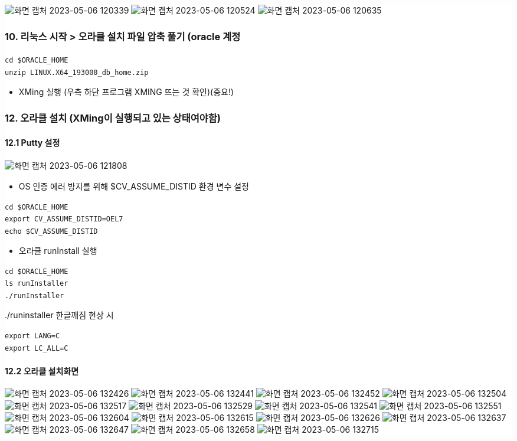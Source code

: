 ![화면 캡처 2023-05-06 120339](https://user-images.githubusercontent.com/99532836/236599500-302b1265-a1fb-4ccb-bf97-34d6e754f283.png)
![화면 캡처 2023-05-06 120524](https://user-images.githubusercontent.com/99532836/236599501-3ae8aa7a-8352-4cb8-b210-1c250054fa9f.png)
![화면 캡처 2023-05-06 120635](https://user-images.githubusercontent.com/99532836/236599502-cc904786-8cb4-4f67-a76d-25da8cd07563.png)


### 10. 리눅스 시작 > 오라클 설치 파일 압축 풀기 (oracle 계정
```
cd $ORACLE_HOME
unzip LINUX.X64_193000_db_home.zip
```
- XMing 실행 (우측 하단 프로그램 XMING 뜨는 것 확인)(중요!)


### 12. 오라클 설치 (XMing이 실행되고 있는 상태여야함)

#### 12.1 Putty 설정

![화면 캡처 2023-05-06 121808](https://user-images.githubusercontent.com/99532836/236599503-8795498a-d3ed-43f5-a743-a1c53d05bc26.png)
- OS 인증 에러 방지를 위해 $CV_ASSUME_DISTID 환경 변수 설정

```
cd $ORACLE_HOME
export CV_ASSUME_DISTID=OEL7
echo $CV_ASSUME_DISTID
```
- 오라클 runInstall 실행
```
cd $ORACLE_HOME
ls runInstaller
./runInstaller
```
./runinstaller
한글깨짐 현상 시
```
export LANG=C
export LC_ALL=C
```


#### 12.2 오라클 설치화면

![화면 캡처 2023-05-06 132426](https://user-images.githubusercontent.com/99532836/236599818-ca34282c-aad4-4084-9377-46fdbb0625fa.png)
![화면 캡처 2023-05-06 132441](https://user-images.githubusercontent.com/99532836/236599820-675e8408-77be-4a76-859e-4797dec1d58d.png)
![화면 캡처 2023-05-06 132452](https://user-images.githubusercontent.com/99532836/236599826-45d23444-dfe1-4635-9ba1-79fb25bd170f.png)
![화면 캡처 2023-05-06 132504](https://user-images.githubusercontent.com/99532836/236599828-ab5eaae8-b6a1-4d20-ab35-6a9a806d2469.png)
![화면 캡처 2023-05-06 132517](https://user-images.githubusercontent.com/99532836/236599829-1147dee5-b5da-4172-837d-7198968b75fd.png)
![화면 캡처 2023-05-06 132529](https://user-images.githubusercontent.com/99532836/236599830-b2143546-2771-4b93-aada-712d1249d938.png)
![화면 캡처 2023-05-06 132541](https://user-images.githubusercontent.com/99532836/236599835-066c54ea-cc1f-4a51-afd2-c1574f0bd664.png)
![화면 캡처 2023-05-06 132551](https://user-images.githubusercontent.com/99532836/236599840-a0e9f71a-bbfb-4af6-a776-c03dd6a729d5.png)
![화면 캡처 2023-05-06 132604](https://user-images.githubusercontent.com/99532836/236599842-6535740b-c295-4747-9a50-d82ceac38f79.png)
![화면 캡처 2023-05-06 132615](https://user-images.githubusercontent.com/99532836/236599843-c9b77477-75c2-462b-b7f8-f131ba7bd767.png)
![화면 캡처 2023-05-06 132626](https://user-images.githubusercontent.com/99532836/236599848-fad2a102-48ba-4a89-9bc5-874416965d49.png)
![화면 캡처 2023-05-06 132637](https://user-images.githubusercontent.com/99532836/236599852-a76d2aaa-98af-4b92-9222-41ae65389f8f.png)
![화면 캡처 2023-05-06 132647](https://user-images.githubusercontent.com/99532836/236599855-b954e90c-729c-4a4c-8371-ebccdb564fc2.png)
![화면 캡처 2023-05-06 132658](https://user-images.githubusercontent.com/99532836/236599860-aedbb01c-418c-47a5-96f0-938b3099e36e.png)
![화면 캡처 2023-05-06 132715](https://user-images.githubusercontent.com/99532836/236599870-dafc5d39-8fb7-4cc7-a54c-ad4a5d1d6477.png)